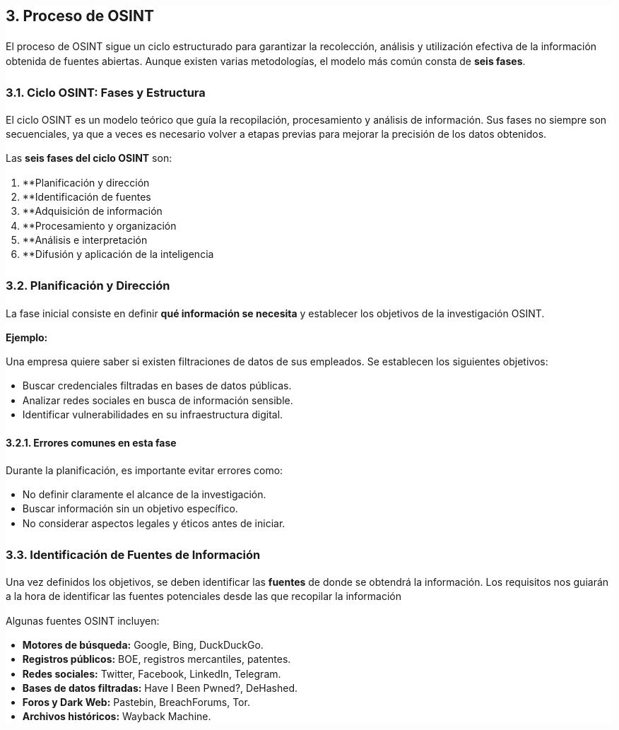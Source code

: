 ## 3. Proceso de OSINT

El proceso de OSINT sigue un ciclo estructurado para garantizar la recolección, análisis y utilización efectiva de la información obtenida de fuentes abiertas. Aunque existen varias metodologías, el modelo más común consta de **seis fases**.

### 3.1. Ciclo OSINT: Fases y Estructura

El ciclo OSINT es un modelo teórico que guía la recopilación, procesamiento y análisis de información. Sus fases no siempre son secuenciales, ya que a veces es necesario volver a etapas previas para mejorar la precisión de los datos obtenidos.

Las **seis fases del ciclo OSINT** son:

1. **Planificación y dirección
2. **Identificación de fuentes
3. **Adquisición de información
4. **Procesamiento y organización
5. **Análisis e interpretación
6. **Difusión y aplicación de la inteligencia

### 3.2. Planificación y Dirección

La fase inicial consiste en definir **qué información se necesita** y establecer los objetivos de la investigación OSINT.

**Ejemplo:**

Una empresa quiere saber si existen filtraciones de datos de sus empleados. Se establecen los siguientes objetivos:

* Buscar credenciales filtradas en bases de datos públicas.
* Analizar redes sociales en busca de información sensible.
* Identificar vulnerabilidades en su infraestructura digital.

#### 3.2.1. Errores comunes en esta fase

Durante la planificación, es importante evitar errores como:

* No definir claramente el alcance de la investigación.
* Buscar información sin un objetivo específico.
* No considerar aspectos legales y éticos antes de iniciar.

### 3.3. Identificación de Fuentes de Información

Una vez definidos los objetivos, se deben identificar las **fuentes** de donde se obtendrá la información.  Los requisitos nos guiarán a la hora de identificar las fuentes potenciales desde las que recopilar la información

Algunas fuentes OSINT incluyen:

* **Motores de búsqueda:** Google, Bing, DuckDuckGo.
* **Registros públicos:** BOE, registros mercantiles, patentes.
* **Redes sociales:** Twitter, Facebook, LinkedIn, Telegram.
* **Bases de datos filtradas:** Have I Been Pwned?, DeHashed.
* **Foros y Dark Web:** Pastebin, BreachForums, Tor.
* **Archivos históricos:** Wayback Machine.
